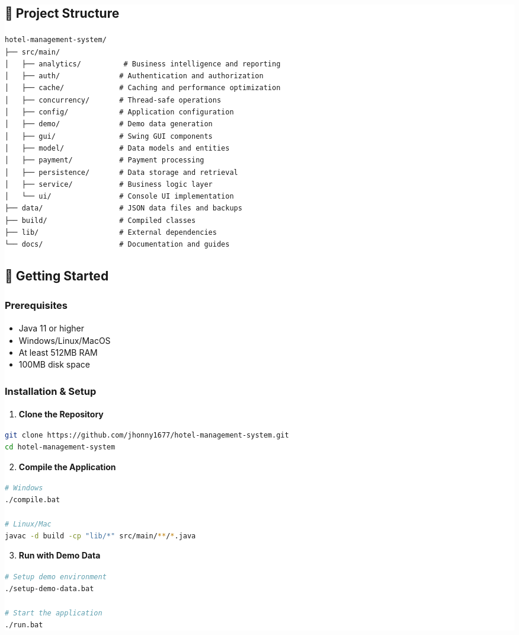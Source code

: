## 📁 Project Structure

```
hotel-management-system/
├── src/main/
│   ├── analytics/          # Business intelligence and reporting
│   ├── auth/              # Authentication and authorization
│   ├── cache/             # Caching and performance optimization
│   ├── concurrency/       # Thread-safe operations
│   ├── config/            # Application configuration
│   ├── demo/              # Demo data generation
│   ├── gui/               # Swing GUI components
│   ├── model/             # Data models and entities
│   ├── payment/           # Payment processing
│   ├── persistence/       # Data storage and retrieval
│   ├── service/           # Business logic layer
│   └── ui/                # Console UI implementation
├── data/                  # JSON data files and backups
├── build/                 # Compiled classes
├── lib/                   # External dependencies
└── docs/                  # Documentation and guides
```

## 🚀 Getting Started

### Prerequisites
- Java 11 or higher
- Windows/Linux/MacOS
- At least 512MB RAM
- 100MB disk space

### Installation & Setup

1. **Clone the Repository**
```bash
git clone https://github.com/jhonny1677/hotel-management-system.git
cd hotel-management-system
```

2. **Compile the Application**
```bash
# Windows
./compile.bat

# Linux/Mac
javac -d build -cp "lib/*" src/main/**/*.java
```

3. **Run with Demo Data**
```bash
# Setup demo environment
./setup-demo-data.bat

# Start the application
./run.bat
```
